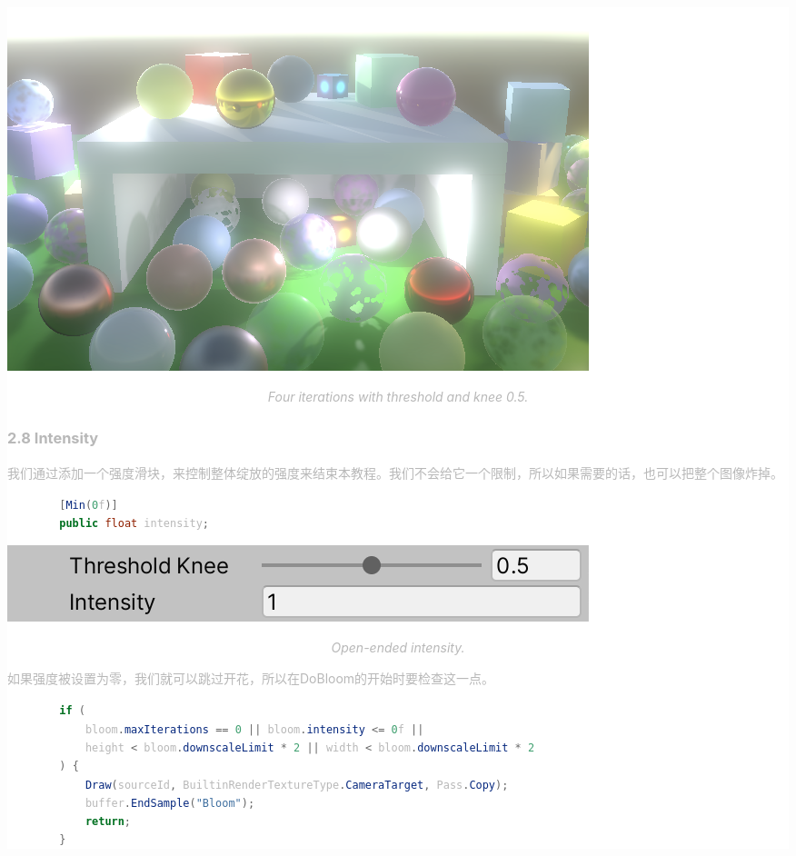<img src="threshold-scene.png">

<p align=center><font color=#B8B8B8 ><i>Four iterations with threshold and knee 0.5.</i></p>

### 2.8 Intensity

我们通过添加一个强度滑块，来控制整体绽放的强度来结束本教程。我们不会给它一个限制，所以如果需要的话，也可以把整个图像炸掉。

```cs
		[Min(0f)]
		public float intensity;
```

<img src="intensity.png">

<p align=center><font color=#B8B8B8 ><i>Open-ended intensity.</i></p>

如果强度被设置为零，我们就可以跳过开花，所以在DoBloom的开始时要检查这一点。

```cs
		if (
			bloom.maxIterations == 0 || bloom.intensity <= 0f ||
			height < bloom.downscaleLimit * 2 || width < bloom.downscaleLimit * 2
		) {
			Draw(sourceId, BuiltinRenderTextureType.CameraTarget, Pass.Copy);
			buffer.EndSample("Bloom");
			return;
		}
```

